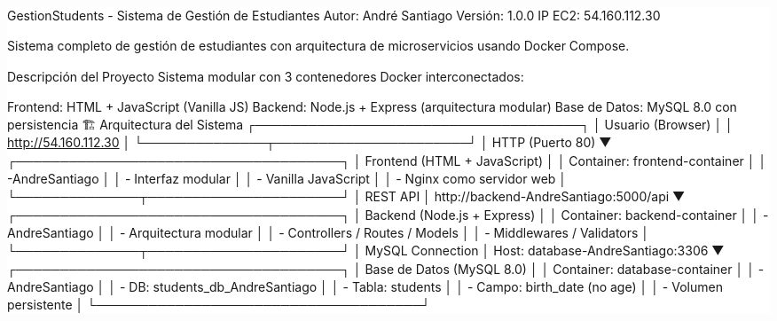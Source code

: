 GestionStudents - Sistema de Gestión de Estudiantes
Autor: André Santiago
Versión: 1.0.0
IP EC2: 54.160.112.30

Sistema completo de gestión de estudiantes con arquitectura de microservicios usando Docker Compose.

Descripción del Proyecto
Sistema modular con 3 contenedores Docker interconectados:

Frontend: HTML + JavaScript (Vanilla JS)
Backend: Node.js + Express (arquitectura modular)
Base de Datos: MySQL 8.0 con persistencia
🏗️ Arquitectura del Sistema
┌─────────────────────────────────────┐
│         Usuario (Browser)           │
│         http://54.160.112.30        │
└──────────────┬──────────────────────┘
               │ HTTP (Puerto 80)
               ▼
┌─────────────────────────────────────┐
│    Frontend (HTML + JavaScript)     │
│    Container: frontend-container    │
│             -AndreSantiago          │
│    - Interfaz modular               │
│    - Vanilla JavaScript             │
│    - Nginx como servidor web        │
└──────────────┬──────────────────────┘
               │ REST API
               │ http://backend-AndreSantiago:5000/api
               ▼
┌─────────────────────────────────────┐
│    Backend (Node.js + Express)      │
│    Container: backend-container     │
│             -AndreSantiago          │
│    - Arquitectura modular           │
│    - Controllers / Routes / Models  │
│    - Middlewares / Validators       │
└──────────────┬──────────────────────┘
               │ MySQL Connection
               │ Host: database-AndreSantiago:3306
               ▼
┌─────────────────────────────────────┐
│    Base de Datos (MySQL 8.0)        │
│    Container: database-container    │
│             -AndreSantiago          │
│    - DB: students_db_AndreSantiago  │
│    - Tabla: students                │
│    - Campo: birth_date (no age)     │
│    - Volumen persistente            │
└─────────────────────────────────────┘
